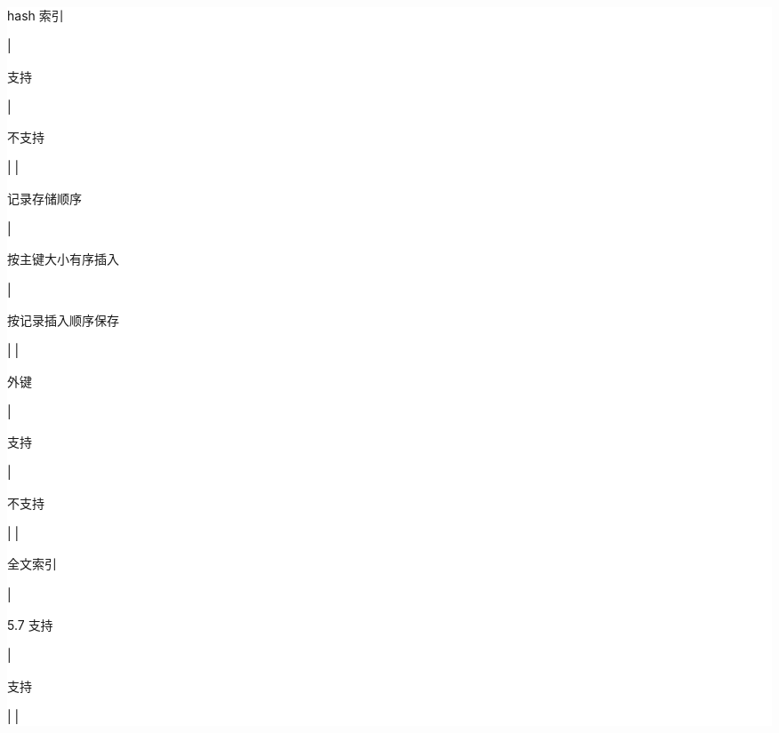 hash 索引

 | 

支持

 | 

不支持

 |
| 

记录存储顺序

 | 

按主键大小有序插入

 | 

按记录插入顺序保存

 |
| 

外键

 | 

支持

 | 

不支持

 |
| 

全文索引

 | 

5.7 支持

 | 

支持

 |
| 

